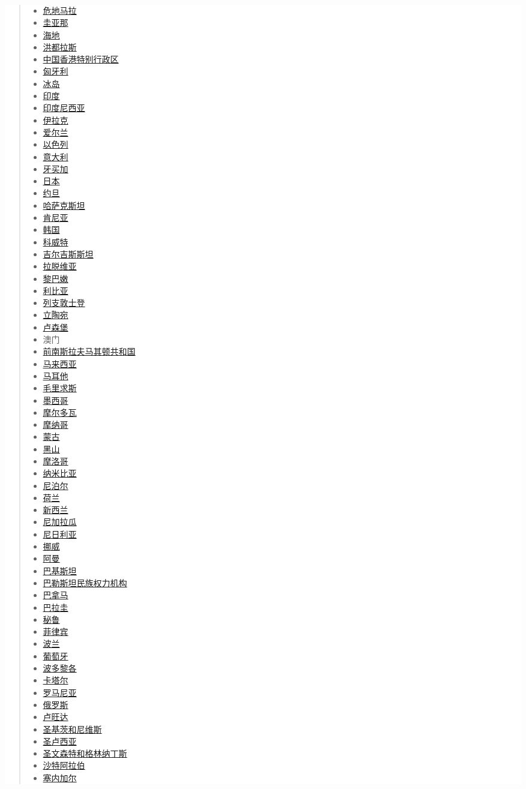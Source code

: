 > - [危地马拉](/legal/pay/guatemala)
> - [圭亚那](/legal/pay/guyana)
> - [海地](/legal/pay/haiti)
> - [洪都拉斯](/legal/pay/honduras)
> - [中国香港特别行政区](/legal/pay/hong-kong)
> - [匈牙利](/legal/pay/hungary)
> - [冰岛](/legal/pay/iceland)
> - [印度](/legal/pay/india)
> - [印度尼西亚](/legal/pay/indonesia)
> - [伊拉克](/legal/pay/iraq)
> - [爱尔兰](/legal/pay/ireland)
> - [以色列](/legal/pay/israel)
> - [意大利](/legal/pay/italy)
> - [牙买加](/legal/pay/jamaica)
> - [日本](/legal/pay/japan)
> - [约旦](/legal/pay/jordan)
> - [哈萨克斯坦](/legal/pay/kazakhstan)
> - [肯尼亚](/legal/pay/kenya)
> - [韩国](/legal/pay/korea)
> - [科威特](/legal/pay/kuwait)
> - [吉尔吉斯斯坦](/legal/pay/kyrgyzstan)
> - [拉脱维亚](/legal/pay/latvia)
> - [黎巴嫩](/legal/pay/lebanon)
> - [利比亚](/legal/pay/libya)
> - [列支敦士登](/legal/pay/liechtenstein)
> - [立陶宛](/legal/pay/lithuania)
> - [卢森堡](/legal/pay/luxembourg)
> - 澳门
> - [前南斯拉夫马其顿共和国](/legal/pay/macedonia)
> - [马来西亚](/legal/pay/malaysia)
> - [马耳他](/legal/pay/malta)
> - [毛里求斯](/legal/pay/mauritius)
> - [墨西哥](/legal/pay/mexico)
> - [摩尔多瓦](/legal/pay/moldova)
> - [摩纳哥](/legal/pay/monaco)
> - [蒙古](/legal/pay/mongolia)
> - [黑山](/legal/pay/montenegro)
> - [摩洛哥](/legal/pay/morocco)
> - [纳米比亚](/legal/pay/namibia)
> - [尼泊尔](/legal/pay/nepal)
> - [荷兰](/legal/pay/netherlands)
> - [新西兰](/legal/pay/new-zealand)
> - [尼加拉瓜](/legal/pay/nicaragua)
> - [尼日利亚](/legal/pay/nigeria)
> - [挪威](/legal/pay/norway)
> - [阿曼](/legal/pay/oman)
> - [巴基斯坦](/legal/pay/pakistan)
> - [巴勒斯坦民族权力机构](/legal/pay/palestinian-authority)
> - [巴拿马](/legal/pay/panama)
> - [巴拉圭](/legal/pay/paraguay)
> - [秘鲁](/legal/pay/peru)
> - [菲律宾](/legal/pay/philippines)
> - [波兰](/legal/pay/poland)
> - [葡萄牙](/legal/pay/portugal)
> - [波多黎各](/legal/pay/puerto-rico)
> - [卡塔尔](/legal/pay/qatar)
> - [罗马尼亚](/legal/pay/romania)
> - [俄罗斯](/legal/pay/russia)
> - [卢旺达](/legal/pay/rwanda)
> - [圣基茨和尼维斯](/legal/pay/saint-kitts-and-nevis)
> - [圣卢西亚](/legal/pay/saint-lucia)
> - [圣文森特和格林纳丁斯](/legal/pay/saint-vincent-and-the-grenadines)
> - [沙特阿拉伯](/legal/pay/saudi-arabia)
> - [塞内加尔](/legal/pay/senegal)